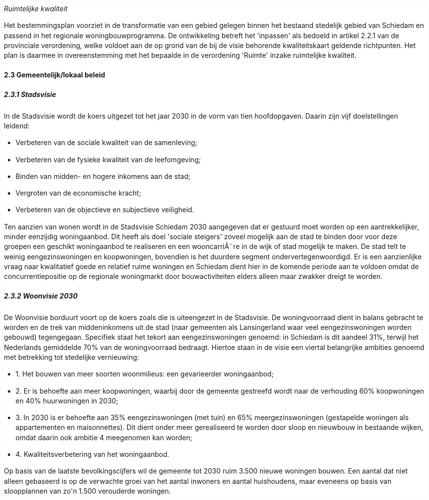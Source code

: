 *Ruimtelijke kwaliteit*

Het bestemmingsplan voorziet in de transformatie van een gebied gelegen binnen het bestaand stedelijk gebied van Schiedam en passend in het regionale woningbouwprogramma. De ontwikkeling betreft het 'inpassen' als bedoeld in artikel 2\.2\.1 van de provinciale verordening, welke voldoet aan de op grond van de bij de visie behorende kwaliteitskaart geldende richtpunten. Het plan is daarmee in overeenstemming met het bepaalde in de verordening 'Ruimte' inzake ruimtelijke kwaliteit.

#### 2\.3 Gemeentelijk/lokaal beleid

##### 2\.3\.1 Stadsvisie

In de Stadsvisie wordt de koers uitgezet tot het jaar 2030 in de vorm van tien hoofdopgaven. Daarin zijn vijf doelstellingen leidend:

* Verbeteren van de sociale kwaliteit van de samenleving;

* Verbeteren van de fysieke kwaliteit van de leefomgeving;

* Binden van midden\- en hogere inkomens aan de stad;

* Vergroten van de economische kracht;

* Verbeteren van de objectieve en subjectieve veiligheid.

Ten aanzien van wonen wordt in de Stadsvisie Schiedam 2030 aangegeven dat er gestuurd moet worden op een aantrekkelijker, minder eenzijdig woningaanbod. Dit heeft als doel 'sociale steigers' zoveel mogelijk aan de stad te binden door voor deze groepen een geschikt woningaanbod te realiseren en een wooncarriÃ¨re in de wijk of stad mogelijk te maken. De stad telt te weinig eengezinswoningen en koopwoningen, bovendien is het duurdere segment ondervertegenwoordigd. Er is een aanzienlijke vraag naar kwalitatief goede en relatief ruime woningen en Schiedam dient hier in de komende periode aan te voldoen omdat de concurrentiepositie op de regionale woningmarkt door bouwactiviteiten elders alleen maar zwakker dreigt te worden.

##### 2\.3\.2 Woonvisie 2030

De Woonvisie borduurt voort op de koers zoals die is uiteengezet in de Stadsvisie. De woningvoorraad dient in balans gebracht te worden en de trek van middeninkomens uit de stad (naar gemeenten als Lansingerland waar veel eengezinswoningen worden gebouwd) tegengegaan. Specifiek staat het tekort aan eengezinswoningen genoemd: in Schiedam is dit aandeel 31%, terwijl het Nederlands gemiddelde 70% van de woningvoorraad bedraagt. Hiertoe staan in de visie een viertal belangrijke ambities genoemd met betrekking tot stedelijke vernieuwing:

* 1\. Het bouwen van meer soorten woonmilieus: een gevarieerder woningaanbod;

* 2\. Er is behoefte aan meer koopwoningen, waarbij door de gemeente gestreefd wordt naar de verhouding 60% koopwoningen en 40% huurwoningen in 2030;

* 3\. In 2030 is er behoefte aan 35% eengezinswoningen (met tuin) en 65% meergezinswoningen (gestapelde woningen als appartementen en maisonnettes). Dit dient onder meer gerealiseerd te worden door sloop en nieuwbouw in bestaande wijken, omdat daarin ook ambitie 4 meegenomen kan worden;

* 4\. Kwaliteitsverbetering van het woningaanbod.

Op basis van de laatste bevolkingscijfers wil de gemeente tot 2030 ruim 3\.500 nieuwe woningen bouwen. Een aantal dat niet alleen gebaseerd is op de verwachte groei van het aantal inwoners en aantal huishoudens, maar eveneens op basis van sloopplannen van zo'n 1\.500 verouderde woningen.
